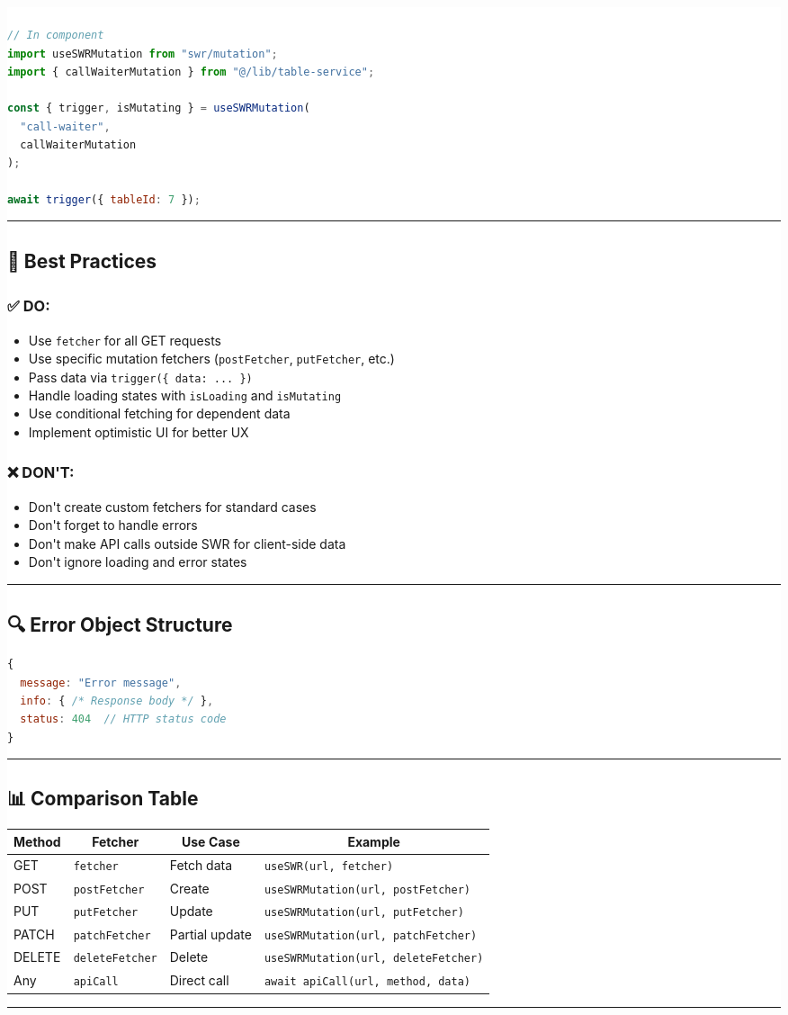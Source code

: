 ```javascript

// In component
import useSWRMutation from "swr/mutation";
import { callWaiterMutation } from "@/lib/table-service";

const { trigger, isMutating } = useSWRMutation(
  "call-waiter",
  callWaiterMutation
);

await trigger({ tableId: 7 });
```

---

## 🎨 Best Practices

### ✅ DO:

- Use `fetcher` for all GET requests
- Use specific mutation fetchers (`postFetcher`, `putFetcher`, etc.)
- Pass data via `trigger({ data: ... })`
- Handle loading states with `isLoading` and `isMutating`
- Use conditional fetching for dependent data
- Implement optimistic UI for better UX

### ❌ DON'T:

- Don't create custom fetchers for standard cases
- Don't forget to handle errors
- Don't make API calls outside SWR for client-side data
- Don't ignore loading and error states

---

## 🔍 Error Object Structure

```javascript
{
  message: "Error message",
  info: { /* Response body */ },
  status: 404  // HTTP status code
}
```

---

## 📊 Comparison Table

| Method | Fetcher         | Use Case       | Example                              |
| ------ | --------------- | -------------- | ------------------------------------ |
| GET    | `fetcher`       | Fetch data     | `useSWR(url, fetcher)`               |
| POST   | `postFetcher`   | Create         | `useSWRMutation(url, postFetcher)`   |
| PUT    | `putFetcher`    | Update         | `useSWRMutation(url, putFetcher)`    |
| PATCH  | `patchFetcher`  | Partial update | `useSWRMutation(url, patchFetcher)`  |
| DELETE | `deleteFetcher` | Delete         | `useSWRMutation(url, deleteFetcher)` |
| Any    | `apiCall`       | Direct call    | `await apiCall(url, method, data)`   |

---